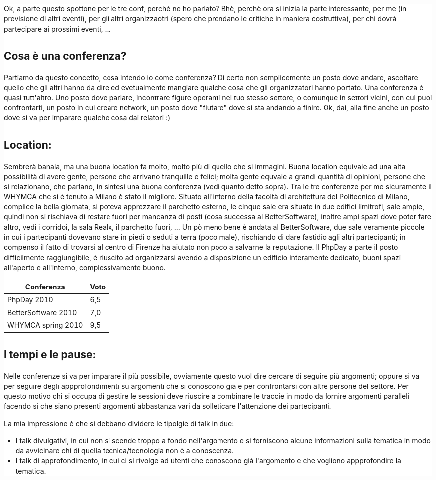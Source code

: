 Ok, a parte questo spottone per le tre conf, perchè ne ho parlato? Bhè, perchè ora si inizia la parte interessante, per me (in previsione di altri eventi), per gli altri organizzaotri (spero che prendano le critiche in maniera costruttiva), per chi dovrà partecipare ai prossimi eventi, ...

<h2>Cosa è una conferenza?</h2>
Partiamo da questo concetto, cosa intendo io come conferenza? Di certo non semplicemente un posto dove andare, ascoltare quello che gli altri hanno da dire ed evetualmente mangiare qualche cosa che gli organizzatori hanno portato. Una conferenza è quasi tutt'altro. Uno posto dove parlare, incontrare figure operanti nel tuo stesso settore, o comunque in settori vicini, con cui puoi confrontarti, un posto in cui creare network, un posto dove "fiutare" dove si sta andando a finire. Ok, dai, alla fine anche un posto dove si va per imparare qualche cosa dai relatori :)

<h2>Location:</h2>
Sembrerà banala, ma una buona location fa molto, molto più di quello che si immagini. Buona location equivale ad una alta possibilità di avere gente, persone che arrivano tranquille e felici; molta gente equvale a grandi quantità di opinioni, persone che si relazionano, che parlano, in sintesi una buona conferenza (vedi quanto detto sopra).
Tra le tre conferenze per me sicuramente il WHYMCA che si è tenuto a Milano è stato il migliore. Situato all'interno della facoltà di architettura del Politecnico di Milano, complice la bella giornata, si poteva apprezzare il parchetto esterno, le cinque sale era situate in due edifici limitrofi, sale ampie, quindi non si rischiava di restare fuori per mancanza di posti (cosa successa al BetterSoftware), inoltre ampi spazi dove poter fare altro, vedi i corridoi, la sala Realx, il parchetto fuori, ... Un pò meno bene è andata al BetterSoftware, due sale veramente piccole in cui i partecipanti dovevano stare in piedi o seduti a terra (poco male), rischiando di dare fastidio agli altri partecipanti; in compenso il fatto di trovarsi al centro di Firenze ha aiutato non poco a salvarne la reputazione. Il PhpDay a parte il posto difficilmente raggiungibile, è riuscito ad organizzarsi avendo a disposizione un edificio interamente dedicato, buoni spazi all'aperto e all'interno, complessivamente buono.
<table>
<thead>
<tr><th>Conferenza</th><th>Voto</th></tr>
</thead>
<tbody>
<tr><td>PhpDay 2010</td><td>6,5</td></tr>
<tr><td>BetterSoftware 2010</td><td>7,0</td></tr>
<tr><td>WHYMCA spring 2010</td><td>9,5</td></tr>
</tbody>
</table>

<h2>I tempi e le pause:</h2>
Nelle conferenze si va per imparare il più possibile, ovviamente questo vuol dire cercare di seguire più argomenti; oppure si va per seguire degli appprofondimenti su argomenti che si conoscono già e per confrontarsi con altre persone del settore. Per questo motivo chi si occupa di gestire le sessioni deve riuscire a combinare le traccie in modo da fornire argomenti paralleli facendo si che siano presenti argomenti abbastanza vari da solleticare l'attenzione dei partecipanti.

La mia impressione è che si debbano dividere le tipolgie di talk in due:

   * I talk divulgativi, in cui non si scende troppo a fondo nell'argomento e si forniscono alcune informazioni sulla tematica in modo da avvicinare chi di quella tecnica/tecnologia non è a conoscenza.
   * I talk di approfondimento, in cui ci si rivolge ad utenti che conoscono già l'argomento e che vogliono appprofondire la tematica.

